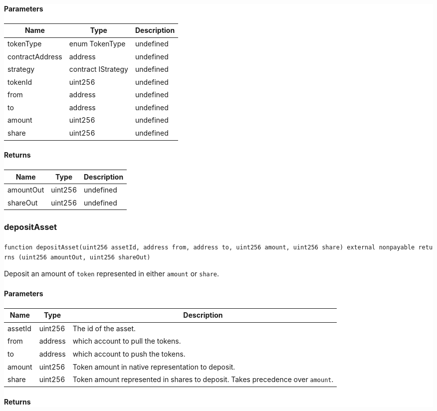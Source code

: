 



#### Parameters

| Name | Type | Description |
|---|---|---|
| tokenType | enum TokenType | undefined |
| contractAddress | address | undefined |
| strategy | contract IStrategy | undefined |
| tokenId | uint256 | undefined |
| from | address | undefined |
| to | address | undefined |
| amount | uint256 | undefined |
| share | uint256 | undefined |

#### Returns

| Name | Type | Description |
|---|---|---|
| amountOut | uint256 | undefined |
| shareOut | uint256 | undefined |

### depositAsset

```solidity
function depositAsset(uint256 assetId, address from, address to, uint256 amount, uint256 share) external nonpayable returns (uint256 amountOut, uint256 shareOut)
```

Deposit an amount of `token` represented in either `amount` or `share`.



#### Parameters

| Name | Type | Description |
|---|---|---|
| assetId | uint256 | The id of the asset. |
| from | address | which account to pull the tokens. |
| to | address | which account to push the tokens. |
| amount | uint256 | Token amount in native representation to deposit. |
| share | uint256 | Token amount represented in shares to deposit. Takes precedence over `amount`. |

#### Returns
